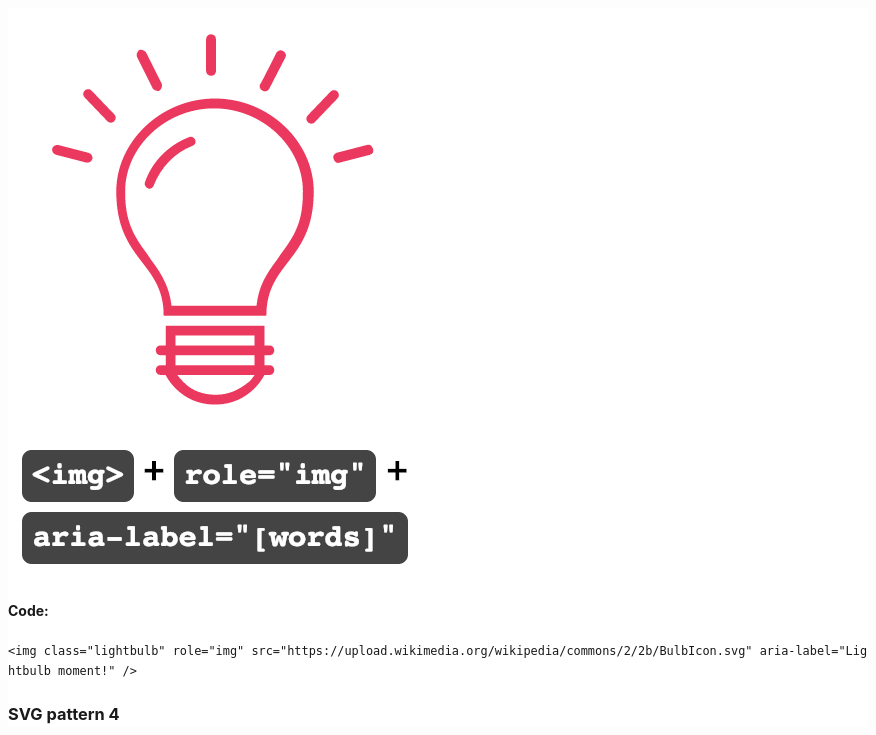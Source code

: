 ![a11y-svg](./pattern3.png)

</div>

<h4>Code:</h4>
<code>&#60;img class="lightbulb" role="img" src="https://upload.wikimedia.org/wikipedia/commons/2/2b/BulbIcon.svg" aria-label="Lightbulb moment!" /></code>

<h3>SVG pattern 4</h3>
<div class="kg-card kg-image-card kg-width-medium">
